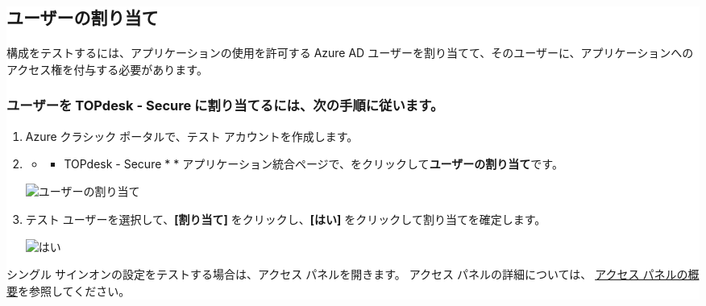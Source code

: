 ## <a name="assigning-users"></a>ユーザーの割り当て
構成をテストするには、アプリケーションの使用を許可する Azure AD ユーザーを割り当てて、そのユーザーに、アプリケーションへのアクセス権を付与する必要があります。

### <a name="to-assign-users-to-topdesk---secure-perform-the-following-steps"></a>ユーザーを TOPdesk - Secure に割り当てるには、次の手順に従います。
1. Azure クラシック ポータルで、テスト アカウントを作成します。
2. * * TOPdesk - Secure * * アプリケーション統合ページで、をクリックして**ユーザーの割り当て**です。
   
    ![ユーザーの割り当て](./media/active-directory-saas-topdesk-secure-tutorial/IC790612.png "Assign Users")

3. テスト ユーザーを選択して、**[割り当て]** をクリックし、**[はい]** をクリックして割り当てを確定します。
   
    ![はい](./media/active-directory-saas-topdesk-secure-tutorial/IC767830.png "Yes")

シングル サインオンの設定をテストする場合は、アクセス パネルを開きます。 アクセス パネルの詳細については、 [アクセス パネルの概要](active-directory-saas-access-panel-introduction.md)を参照してください。

